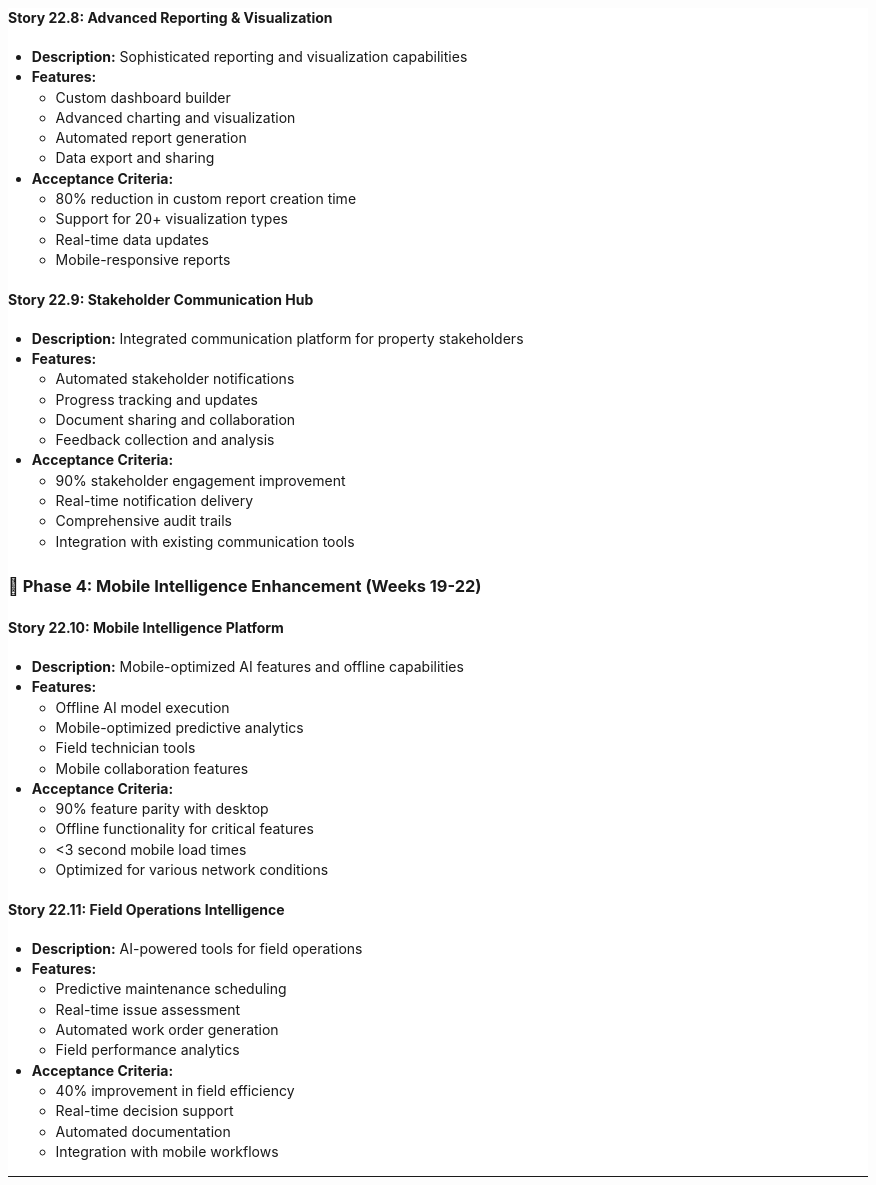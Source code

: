 #### **Story 22.8: Advanced Reporting & Visualization**
- **Description:** Sophisticated reporting and visualization capabilities
- **Features:**
  - Custom dashboard builder
  - Advanced charting and visualization
  - Automated report generation
  - Data export and sharing
- **Acceptance Criteria:**
  - 80% reduction in custom report creation time
  - Support for 20+ visualization types
  - Real-time data updates
  - Mobile-responsive reports

#### **Story 22.9: Stakeholder Communication Hub**
- **Description:** Integrated communication platform for property stakeholders
- **Features:**
  - Automated stakeholder notifications
  - Progress tracking and updates
  - Document sharing and collaboration
  - Feedback collection and analysis
- **Acceptance Criteria:**
  - 90% stakeholder engagement improvement
  - Real-time notification delivery
  - Comprehensive audit trails
  - Integration with existing communication tools

### 📱 **Phase 4: Mobile Intelligence Enhancement (Weeks 19-22)**

#### **Story 22.10: Mobile Intelligence Platform**
- **Description:** Mobile-optimized AI features and offline capabilities
- **Features:**
  - Offline AI model execution
  - Mobile-optimized predictive analytics
  - Field technician tools
  - Mobile collaboration features
- **Acceptance Criteria:**
  - 90% feature parity with desktop
  - Offline functionality for critical features
  - <3 second mobile load times
  - Optimized for various network conditions

#### **Story 22.11: Field Operations Intelligence**
- **Description:** AI-powered tools for field operations
- **Features:**
  - Predictive maintenance scheduling
  - Real-time issue assessment
  - Automated work order generation
  - Field performance analytics
- **Acceptance Criteria:**
  - 40% improvement in field efficiency
  - Real-time decision support
  - Automated documentation
  - Integration with mobile workflows

---